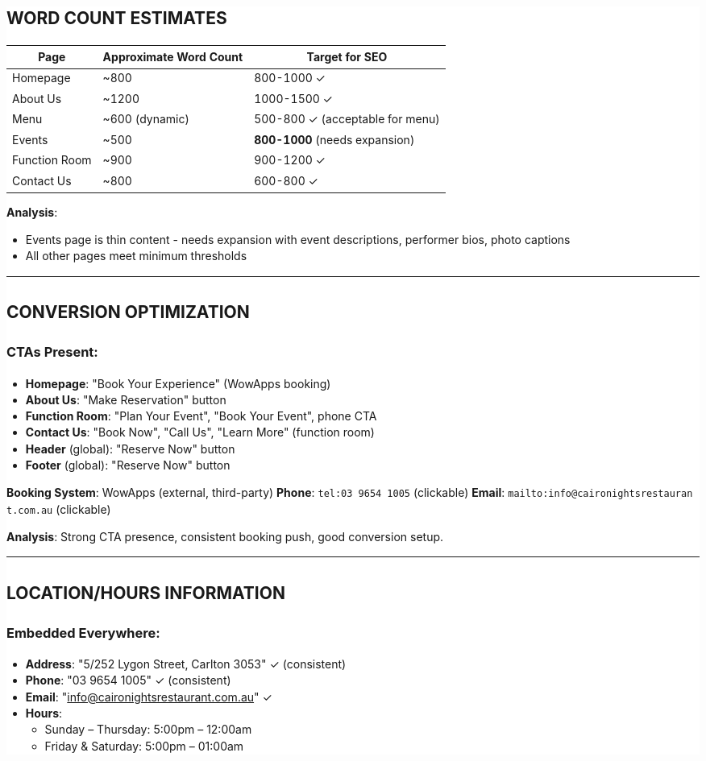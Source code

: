 
## WORD COUNT ESTIMATES

| Page | Approximate Word Count | Target for SEO |
|------|------------------------|----------------|
| Homepage | ~800 | 800-1000 ✓ |
| About Us | ~1200 | 1000-1500 ✓ |
| Menu | ~600 (dynamic) | 500-800 ✓ (acceptable for menu) |
| Events | ~500 | **800-1000** (needs expansion) |
| Function Room | ~900 | 900-1200 ✓ |
| Contact Us | ~800 | 600-800 ✓ |

**Analysis**:
- Events page is thin content - needs expansion with event descriptions, performer bios, photo captions
- All other pages meet minimum thresholds

---

## CONVERSION OPTIMIZATION

### CTAs Present:
- **Homepage**: "Book Your Experience" (WowApps booking)
- **About Us**: "Make Reservation" button
- **Function Room**: "Plan Your Event", "Book Your Event", phone CTA
- **Contact Us**: "Book Now", "Call Us", "Learn More" (function room)
- **Header** (global): "Reserve Now" button
- **Footer** (global): "Reserve Now" button

**Booking System**: WowApps (external, third-party)
**Phone**: `tel:03 9654 1005` (clickable)
**Email**: `mailto:info@caironightsrestaurant.com.au` (clickable)

**Analysis**: Strong CTA presence, consistent booking push, good conversion setup.

---

## LOCATION/HOURS INFORMATION

### Embedded Everywhere:
- **Address**: "5/252 Lygon Street, Carlton 3053" ✓ (consistent)
- **Phone**: "03 9654 1005" ✓ (consistent)
- **Email**: "info@caironightsrestaurant.com.au" ✓
- **Hours**:
  - Sunday – Thursday: 5:00pm – 12:00am
  - Friday & Saturday: 5:00pm – 01:00am
